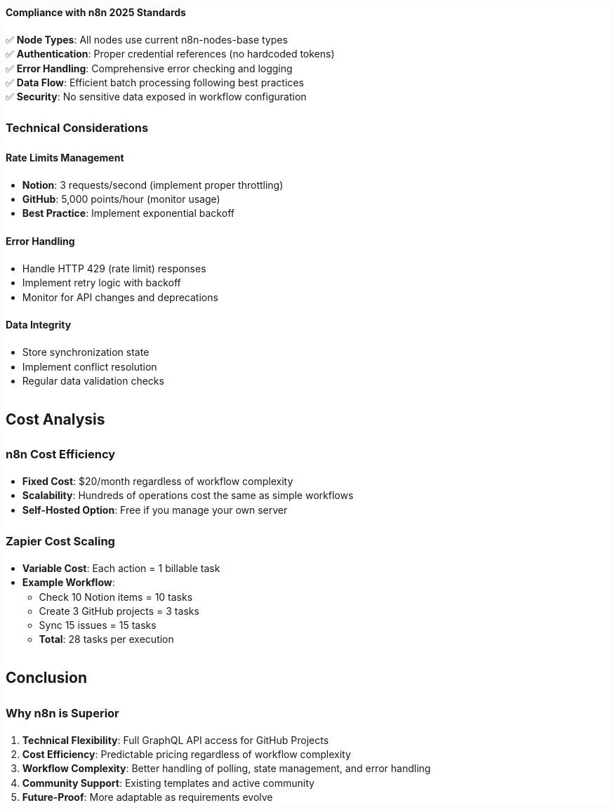 #### Compliance with n8n 2025 Standards
✅ **Node Types**: All nodes use current n8n-nodes-base types  
✅ **Authentication**: Proper credential references (no hardcoded tokens)  
✅ **Error Handling**: Comprehensive error checking and logging  
✅ **Data Flow**: Efficient batch processing following best practices  
✅ **Security**: No sensitive data exposed in workflow configuration

### Technical Considerations

#### Rate Limits Management
- **Notion**: 3 requests/second (implement proper throttling)
- **GitHub**: 5,000 points/hour (monitor usage)
- **Best Practice**: Implement exponential backoff

#### Error Handling
- Handle HTTP 429 (rate limit) responses
- Implement retry logic with backoff
- Monitor for API changes and deprecations

#### Data Integrity
- Store synchronization state
- Implement conflict resolution
- Regular data validation checks

## Cost Analysis

### n8n Cost Efficiency
- **Fixed Cost**: $20/month regardless of workflow complexity
- **Scalability**: Hundreds of operations cost the same as simple workflows
- **Self-Hosted Option**: Free if you manage your own server

### Zapier Cost Scaling
- **Variable Cost**: Each action = 1 billable task
- **Example Workflow**: 
  - Check 10 Notion items = 10 tasks
  - Create 3 GitHub projects = 3 tasks
  - Sync 15 issues = 15 tasks
  - **Total**: 28 tasks per execution

## Conclusion

### Why n8n is Superior

1. **Technical Flexibility**: Full GraphQL API access for GitHub Projects
2. **Cost Efficiency**: Predictable pricing regardless of workflow complexity
3. **Workflow Complexity**: Better handling of polling, state management, and error handling
4. **Community Support**: Existing templates and active community
5. **Future-Proof**: More adaptable as requirements evolve
